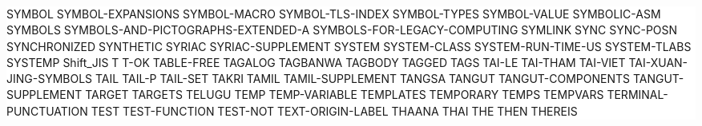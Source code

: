 SYMBOL
SYMBOL-EXPANSIONS
SYMBOL-MACRO
SYMBOL-TLS-INDEX
SYMBOL-TYPES
SYMBOL-VALUE
SYMBOLIC-ASM
SYMBOLS
SYMBOLS-AND-PICTOGRAPHS-EXTENDED-A
SYMBOLS-FOR-LEGACY-COMPUTING
SYMLINK
SYNC
SYNC-POSN
SYNCHRONIZED
SYNTHETIC
SYRIAC
SYRIAC-SUPPLEMENT
SYSTEM
SYSTEM-CLASS
SYSTEM-RUN-TIME-US
SYSTEM-TLABS
SYSTEMP
Shift_JIS
T
T-OK
TABLE-FREE
TAGALOG
TAGBANWA
TAGBODY
TAGGED
TAGS
TAI-LE
TAI-THAM
TAI-VIET
TAI-XUAN-JING-SYMBOLS
TAIL
TAIL-P
TAIL-SET
TAKRI
TAMIL
TAMIL-SUPPLEMENT
TANGSA
TANGUT
TANGUT-COMPONENTS
TANGUT-SUPPLEMENT
TARGET
TARGETS
TELUGU
TEMP
TEMP-VARIABLE
TEMPLATES
TEMPORARY
TEMPS
TEMPVARS
TERMINAL-PUNCTUATION
TEST
TEST-FUNCTION
TEST-NOT
TEXT-ORIGIN-LABEL
THAANA
THAI
THE
THEN
THEREIS